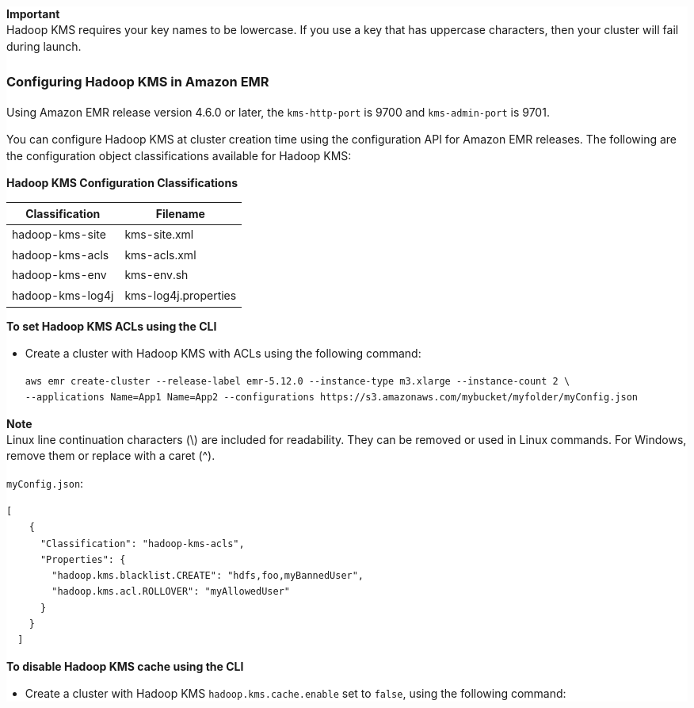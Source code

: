 **Important**  
Hadoop KMS requires your key names to be lowercase\. If you use a key that has uppercase characters, then your cluster will fail during launch\.

### Configuring Hadoop KMS in Amazon EMR<a name="emr-hadoop-kms-configure"></a>

Using Amazon EMR release version 4\.6\.0 or later, the `kms-http-port` is 9700 and `kms-admin-port` is 9701\.

You can configure Hadoop KMS at cluster creation time using the configuration API for Amazon EMR releases\. The following are the configuration object classifications available for Hadoop KMS:


**Hadoop KMS Configuration Classifications**  

| Classification | Filename | 
| --- | --- | 
| hadoop\-kms\-site | kms\-site\.xml | 
| hadoop\-kms\-acls | kms\-acls\.xml | 
| hadoop\-kms\-env | kms\-env\.sh | 
| hadoop\-kms\-log4j | kms\-log4j\.properties | 

**To set Hadoop KMS ACLs using the CLI**

+ Create a cluster with Hadoop KMS with ACLs using the following command:

  ```
  aws emr create-cluster --release-label emr-5.12.0 --instance-type m3.xlarge --instance-count 2 \
  --applications Name=App1 Name=App2 --configurations https://s3.amazonaws.com/mybucket/myfolder/myConfig.json
  ```
**Note**  
Linux line continuation characters \(\\\) are included for readability\. They can be removed or used in Linux commands\. For Windows, remove them or replace with a caret \(^\)\.

  `myConfig.json`:

  ```
  [
      {
        "Classification": "hadoop-kms-acls",
        "Properties": {
          "hadoop.kms.blacklist.CREATE": "hdfs,foo,myBannedUser",
          "hadoop.kms.acl.ROLLOVER": "myAllowedUser"       
        }
      }
    ]
  ```

**To disable Hadoop KMS cache using the CLI**

+ Create a cluster with Hadoop KMS `hadoop.kms.cache.enable` set to `false`, using the following command:
